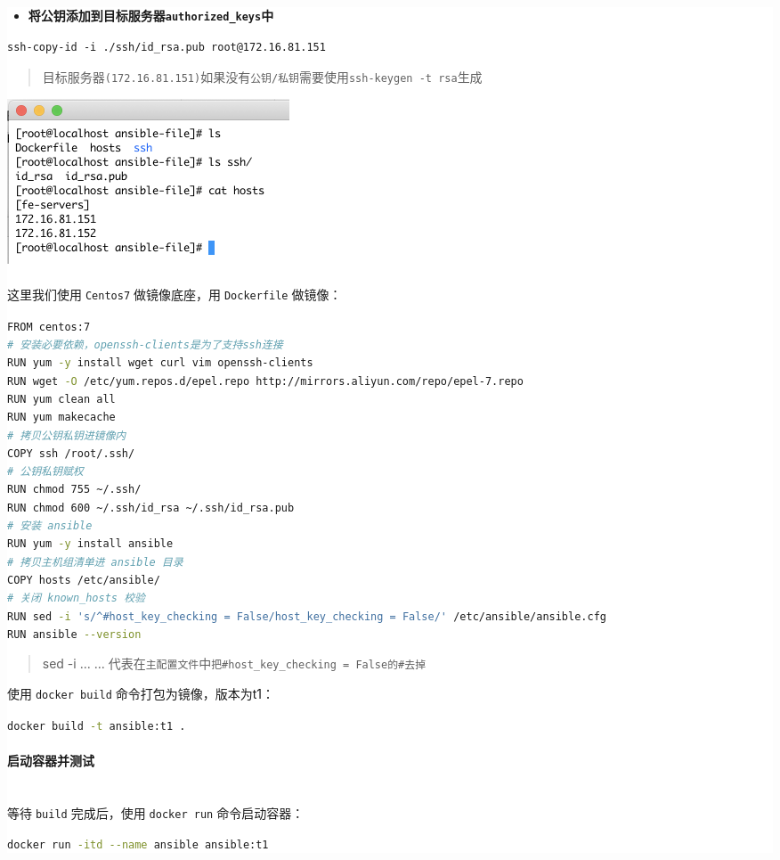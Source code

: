 * **将公钥添加到目标服务器`authorized_keys`中**
```
ssh-copy-id -i ./ssh/id_rsa.pub root@172.16.81.151
```

> 目标服务器`(172.16.81.151)`如果没有`公钥/私钥`需要使用`ssh-keygen -t rsa`生成

![image](./images/ansible/ansible-hosts.png)<br />
<br />这里我们使用 `Centos7` 做镜像底座，用 `Dockerfile` 做镜像：

```bash
FROM centos:7
# 安装必要依赖，openssh-clients是为了支持ssh连接
RUN yum -y install wget curl vim openssh-clients
RUN wget -O /etc/yum.repos.d/epel.repo http://mirrors.aliyun.com/repo/epel-7.repo
RUN yum clean all
RUN yum makecache
# 拷贝公钥私钥进镜像内
COPY ssh /root/.ssh/
# 公钥私钥赋权
RUN chmod 755 ~/.ssh/
RUN chmod 600 ~/.ssh/id_rsa ~/.ssh/id_rsa.pub
# 安装 ansible
RUN yum -y install ansible
# 拷贝主机组清单进 ansible 目录
COPY hosts /etc/ansible/
# 关闭 known_hosts 校验
RUN sed -i 's/^#host_key_checking = False/host_key_checking = False/' /etc/ansible/ansible.cfg
RUN ansible --version
```

> sed -i ... ... 代表在`主配置文件`中`把#host_key_checking = False的#去掉`

使用 `docker build` 命令打包为镜像，版本为t1：

```bash
docker build -t ansible:t1 .
```


#### 启动容器并测试

<br />等待 `build` 完成后，使用 `docker run` 命令启动容器：

```bash
docker run -itd --name ansible ansible:t1
```
